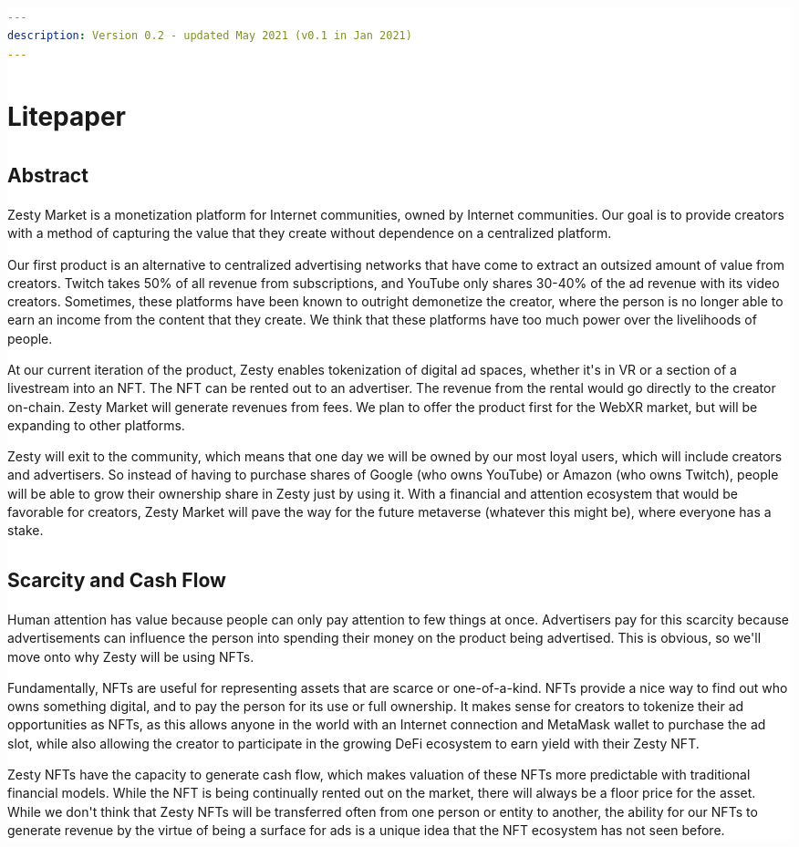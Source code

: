 ```yaml
---
description: Version 0.2 - updated May 2021 (v0.1 in Jan 2021)
---
```


# Litepaper

## Abstract

Zesty Market is a monetization platform for Internet communities, owned by Internet communities. Our goal is to provide creators with a method of capturing the value that they create without dependence on a centralized platform.

Our first product is an alternative to centralized advertising networks that have come to extract an outsized amount of value from creators. Twitch takes 50% of all revenue from subscriptions, and YouTube only shares 30-40% of the ad revenue with its video creators. Sometimes, these platforms have been known to outright demonetize the creator, where the person is no longer able to earn an income from the content that they create. We think that these platforms have too much power over the livelihoods of people.

At our current iteration of the product, Zesty enables tokenization of digital ad spaces, whether it's in VR or a section of a livestream into an NFT. The NFT can be rented out to an advertiser. The revenue from the rental would go directly to the creator on-chain. Zesty Market will generate revenues from fees. We plan to offer the product first for the WebXR market, but will be expanding to other platforms.

Zesty will exit to the community, which means that one day we will be owned by our most loyal users, which will include creators and advertisers. So instead of having to purchase shares of Google \(who owns YouTube\) or Amazon \(who owns Twitch\), people will be able to grow their ownership share in Zesty just by using it. With a financial and attention ecosystem that would be favorable for creators, Zesty Market will pave the way for the future metaverse \(whatever this might be\), where everyone has a stake.

## Scarcity and Cash Flow

Human attention has value because people can only pay attention to few things at once. Advertisers pay for this scarcity because advertisements can influence the person into spending their money on the product being advertised. This is obvious, so we'll move onto why Zesty will be using NFTs.

Fundamentally, NFTs are useful for representing assets that are scarce or one-of-a-kind. NFTs provide a nice way to find out who owns something digital, and to pay the person for its use or full ownership. It makes sense for creators to tokenize their ad opportunities as NFTs, as this allows anyone in the world with an Internet connection and MetaMask wallet to purchase the ad slot, while also allowing the creator to participate in the growing DeFi ecosystem to earn yield with their Zesty NFT.

Zesty NFTs have the capacity to generate cash flow, which makes valuation of these NFTs more predictable with traditional financial models. While the NFT is being continually rented out on the market, there will always be a floor price for the asset. While we don't think that Zesty NFTs will be transferred often from one person or entity to another, the ability for our NFTs to generate revenue by the virtue of being a surface for ads is a unique idea that the NFT ecosystem has not seen before.
